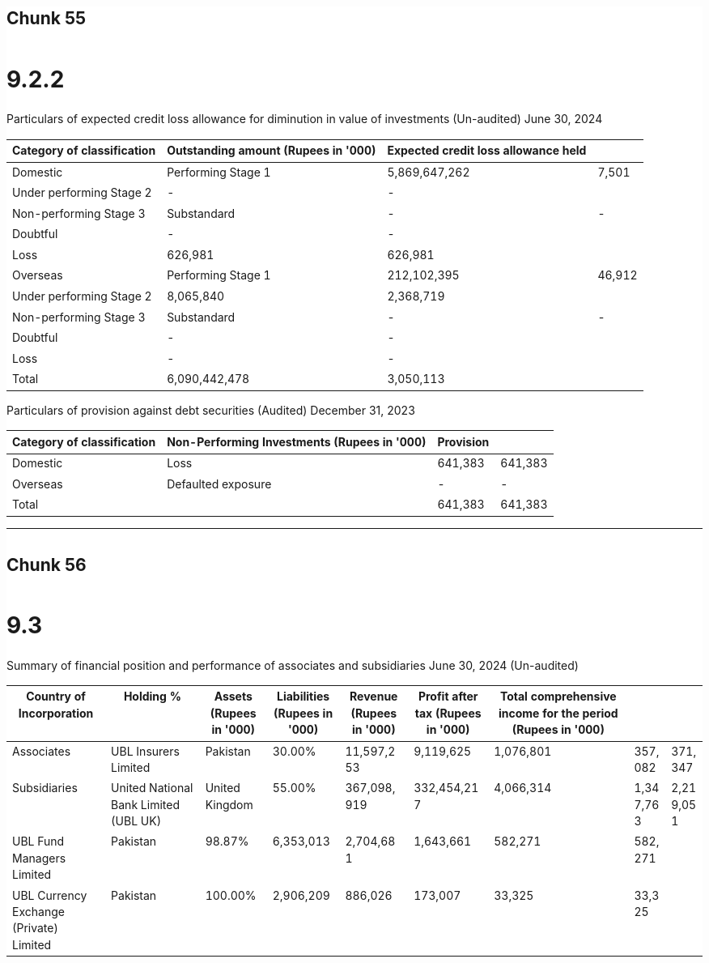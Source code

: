 
## Chunk 55

# 9.2.2

Particulars of expected credit loss allowance for diminution in value of investments (Un-audited) June 30, 2024

|Category of classification|Outstanding amount (Rupees in '000)|Expected credit loss allowance held| |
|---|---|---|---|
|Domestic|Performing Stage 1|5,869,647,262|7,501|
|Under performing Stage 2|-|-| |
|Non-performing Stage 3|Substandard|-|-|
|Doubtful|-|-| |
|Loss|626,981|626,981| |
|Overseas|Performing Stage 1|212,102,395|46,912|
|Under performing Stage 2|8,065,840|2,368,719| |
|Non-performing Stage 3|Substandard|-|-|
|Doubtful|-|-| |
|Loss|-|-| |
|Total|6,090,442,478|3,050,113| |

Particulars of provision against debt securities (Audited) December 31, 2023

|Category of classification|Non-Performing Investments (Rupees in '000)|Provision| |
|---|---|---|---|
|Domestic|Loss|641,383|641,383|
|Overseas|Defaulted exposure|-|-|
|Total| |641,383|641,383|

---

## Chunk 56

# 9.3

Summary of financial position and performance of associates and subsidiaries June 30, 2024 (Un-audited)

|Country of Incorporation|Holding %|Assets (Rupees in '000)|Liabilities (Rupees in '000)|Revenue (Rupees in '000)|Profit after tax (Rupees in '000)|Total comprehensive income for the period (Rupees in '000)| | |
|---|---|---|---|---|---|---|---|---|
|Associates|UBL Insurers Limited|Pakistan|30.00%|11,597,253|9,119,625|1,076,801|357,082|371,347|
|Subsidiaries|United National Bank Limited (UBL UK)|United Kingdom|55.00%|367,098,919|332,454,217|4,066,314|1,347,763|2,219,051|
|UBL Fund Managers Limited|Pakistan|98.87%|6,353,013|2,704,681|1,643,661|582,271|582,271| |
|UBL Currency Exchange (Private) Limited|Pakistan|100.00%|2,906,209|886,026|173,007|33,325|33,325| |
